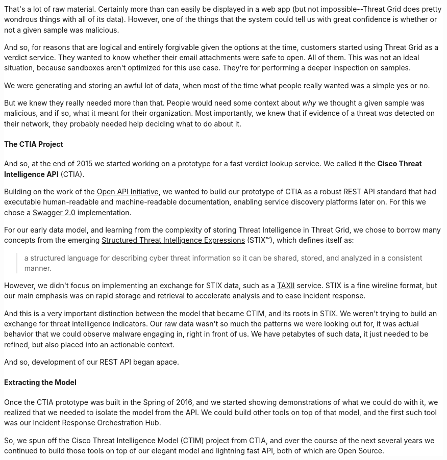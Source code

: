 That's a lot of raw material.  Certainly more than can easily be displayed in a web app (but not impossible--Threat Grid does pretty wondrous things with all of its data).  However, one of the things that the system could tell us with great confidence is whether or not a given sample was malicious.

And so, for reasons that are logical and entirely forgivable given the options at the time, customers started using Threat Grid as a verdict service.  They wanted to know whether their email attachments were safe to open. All of them. This was not an ideal situation, because sandboxes aren't optimized for this use case.  They're for performing a deeper inspection on samples.

We were generating and storing an awful lot of data, when most of the time what people really wanted was a simple yes or no.

But we knew they really needed more than that.  People would need some context about *why* we thought a given sample was malicious, and if so, what it meant for their organization.  Most importantly, we knew that if  evidence of a threat *was* detected on their network, they probably needed help deciding what to do about it.

#### The CTIA Project

And so, at the end of 2015 we started working on a prototype for a fast verdict lookup service.  We called it the **Cisco Threat Intelligence API** (CTIA).

Building on the work of the [Open API Initiative](https://www.openapis.org/about), we wanted to build our prototype of CTIA as a robust REST API standard that had executable human-readable and machine-readable documentation, enabling service discovery platforms later on.  For this we chose a [Swagger 2.0](https://swagger.io/about/) implementation.

For our early data model, and learning from the complexity of storing Threat Intelligence in Threat Grid, we chose to borrow many concepts  from the emerging [Structured Threat Intelligence Expressions](https://stixproject.github.io/) (STIX™), which defines itself as:

> a structured language for describing cyber threat information so it can be shared, stored, and analyzed in a consistent manner.

However, we didn't focus on implementing an exchange for STIX data, such as a [TAXII](https://taxiiproject.github.io/) service.  STIX is a fine wireline format, but our main emphasis was on rapid storage and retrieval to accelerate analysis and to ease incident response.

And this is a very important distinction between the model that became CTIM, and its roots in STIX. We weren't trying to build an exchange for threat intelligence indicators.  Our raw data wasn't so much the patterns we were looking out for, it was actual behavior that we could observe malware engaging in, right in front of us.  We have petabytes of such data, it just needed to be refined, but also placed into an actionable context.

And so, development of our REST API began apace.

#### Extracting the Model

Once the CTIA prototype was built in the Spring of 2016, and we started showing demonstrations of what we could do with it, we realized that we needed to isolate the model from the API.  We could build other tools on top of that model, and the first such tool was our Incident Response Orchestration Hub.

So, we spun off the Cisco Threat Intelligence Model (CTIM) project from CTIA, and over the course of the next several years we continued to build those tools on top of our elegant model and lightning fast API, both of which are Open Source.
